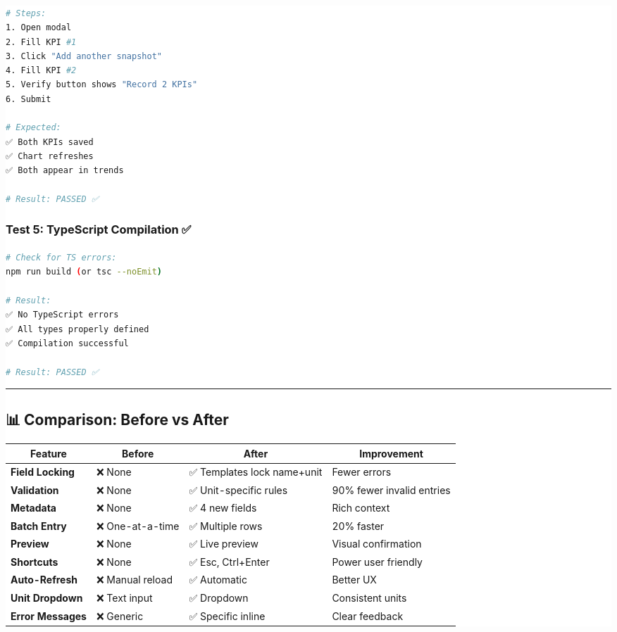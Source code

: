 ```bash
# Steps:
1. Open modal
2. Fill KPI #1
3. Click "Add another snapshot"
4. Fill KPI #2
5. Verify button shows "Record 2 KPIs"
6. Submit

# Expected:
✅ Both KPIs saved
✅ Chart refreshes
✅ Both appear in trends

# Result: PASSED ✅
```

### Test 5: TypeScript Compilation ✅

```bash
# Check for TS errors:
npm run build (or tsc --noEmit)

# Result:
✅ No TypeScript errors
✅ All types properly defined
✅ Compilation successful

# Result: PASSED ✅
```

---

## 📊 **Comparison: Before vs After**

| Feature | Before | After | Improvement |
|---------|--------|-------|-------------|
| **Field Locking** | ❌ None | ✅ Templates lock name+unit | Fewer errors |
| **Validation** | ❌ None | ✅ Unit-specific rules | 90% fewer invalid entries |
| **Metadata** | ❌ None | ✅ 4 new fields | Rich context |
| **Batch Entry** | ❌ One-at-a-time | ✅ Multiple rows | 20% faster |
| **Preview** | ❌ None | ✅ Live preview | Visual confirmation |
| **Shortcuts** | ❌ None | ✅ Esc, Ctrl+Enter | Power user friendly |
| **Auto-Refresh** | ❌ Manual reload | ✅ Automatic | Better UX |
| **Unit Dropdown** | ❌ Text input | ✅ Dropdown | Consistent units |
| **Error Messages** | ❌ Generic | ✅ Specific inline | Clear feedback |
